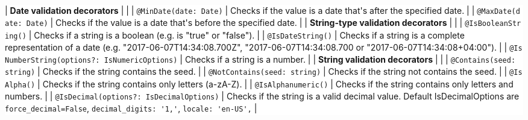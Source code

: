 | **Date validation decorators**                  |                                                                                                                                                                                                                                                                                                                                                                                                                      |
| `@MinDate(date: Date)`                          | Checks if the value is a date that's after the specified date.                                                                                                                                                                                                                                                                                                                                                       |
| `@MaxDate(date: Date)`                          | Checks if the value is a date that's before the specified date.                                                                                                                                                                                                                                                                                                                                                      |
| **String-type validation decorators**           |                                                                                                                                                                                                                                                                                                                                                                                                                      |
| `@IsBooleanString()`                            | Checks if a string is a boolean (e.g. is "true" or "false").                                                                                                                                                                                                                                                                                                                                                         |
| `@IsDateString()`                               | Checks if a string is a complete representation of a date (e.g. "2017-06-07T14:34:08.700Z", "2017-06-07T14:34:08.700 or "2017-06-07T14:34:08+04:00").                                                                                                                                                                                                                                                                |
| `@IsNumberString(options?: IsNumericOptions)`   | Checks if a string is a number.                                                                                                                                                                                                                                                                                                                                                                                      |
| **String validation decorators**                |                                                                                                                                                                                                                                                                                                                                                                                                                      |
| `@Contains(seed: string)`                       | Checks if the string contains the seed.                                                                                                                                                                                                                                                                                                                                                                              |
| `@NotContains(seed: string)`                    | Checks if the string not contains the seed.                                                                                                                                                                                                                                                                                                                                                                          |
| `@IsAlpha()`                                    | Checks if the string contains only letters (a-zA-Z).                                                                                                                                                                                                                                                                                                                                                                 |
| `@IsAlphanumeric()`                             | Checks if the string contains only letters and numbers.                                                                                                                                                                                                                                                                                                                                                              |
| `@IsDecimal(options?: IsDecimalOptions)`        | Checks if the string is a valid decimal value. Default IsDecimalOptions are `force_decimal=False`, `decimal_digits: '1,'`, `locale: 'en-US',`                                                                                                                                                                                                                                                                        |